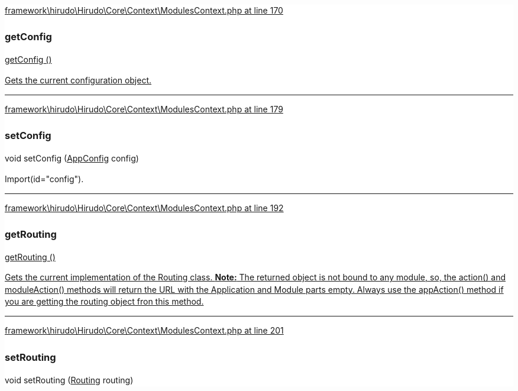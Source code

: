 
<a href="https://github.com/JeyDotC/Hirudo/blob/master/framework/hirudo/Hirudo/Core/Context/ModulesContext.php#L170" target='_blank'>framework\hirudo\Hirudo\Core\Context\ModulesContext.php at line 170</a>

<h3 id="getConfig()">getConfig</h3>
<span class='k'></span> <span class='nx'><a href='https://github.com/JeyDotC/Hirudo-docs/blob/master/Hirudo/Core/Context/AppConfig.md>AppConfig</a></span> <span class='nf'>getConfig</span> ()

<div class="details">
<p>Gets the current configuration object.</p>
</div>

- - -


<a href="https://github.com/JeyDotC/Hirudo/blob/master/framework/hirudo/Hirudo/Core/Context/ModulesContext.php#L179" target='_blank'>framework\hirudo\Hirudo\Core\Context\ModulesContext.php at line 179</a>

<h3 id="setConfig()">setConfig</h3>
<span class='k'></span> <span class='nx'>void</span> <span class='nf'>setConfig</span> (<a href="https://github.com/JeyDotC/Hirudo-docs/blob/master/Hirudo/Core/Context/AppConfig.md">AppConfig</a> config)

<div class="details">
<p></p><dl>
<dt>Import(id="config").</dt>
</dl>

</div>

- - -


<a href="https://github.com/JeyDotC/Hirudo/blob/master/framework/hirudo/Hirudo/Core/Context/ModulesContext.php#L192" target='_blank'>framework\hirudo\Hirudo\Core\Context\ModulesContext.php at line 192</a>

<h3 id="getRouting()">getRouting</h3>
<span class='k'></span> <span class='nx'><a href='https://github.com/JeyDotC/Hirudo-docs/blob/master/Hirudo/Core/Context/Routing.md>Routing</a></span> <span class='nf'>getRouting</span> ()

<div class="details">
<p>Gets the current implementation of the Routing class.
<strong>Note:</strong> The returned object is not bound to any module,
so, the action() and moduleAction() methods will return the URL with the
Application and Module parts empty. Always use the appAction() method if
you are getting the routing object fron this method.</p>
</div>

- - -


<a href="https://github.com/JeyDotC/Hirudo/blob/master/framework/hirudo/Hirudo/Core/Context/ModulesContext.php#L201" target='_blank'>framework\hirudo\Hirudo\Core\Context\ModulesContext.php at line 201</a>

<h3 id="setRouting()">setRouting</h3>
<span class='k'></span> <span class='nx'>void</span> <span class='nf'>setRouting</span> (<a href="https://github.com/JeyDotC/Hirudo-docs/blob/master/Hirudo/Core/Context/Routing.md">Routing</a> routing)
